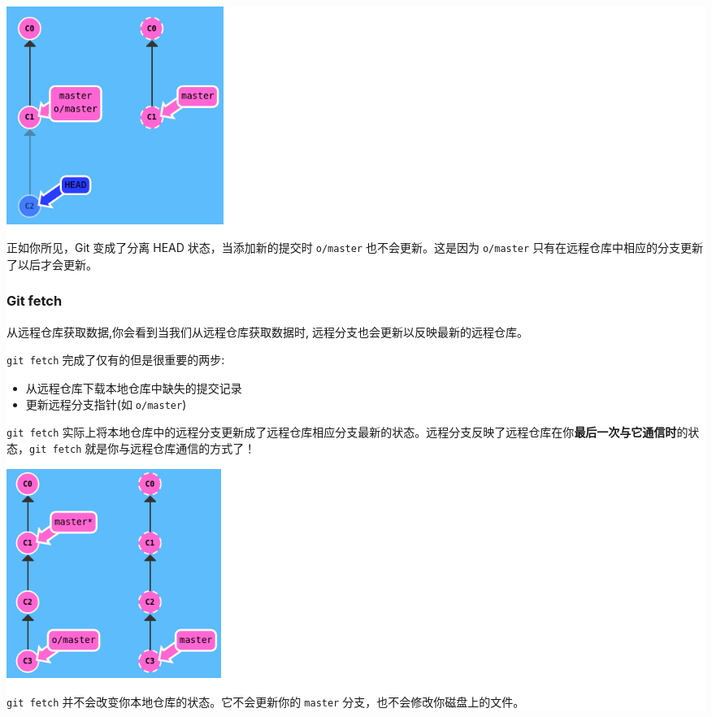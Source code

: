 <img src="Photo/远程仓库.png" style="zoom:80%;" >

正如你所见，Git 变成了分离 HEAD 状态，当添加新的提交时 `o/master` 也不会更新。这是因为 `o/master` 只有在远程仓库中相应的分支更新了以后才会更新。

### Git fetch

从远程仓库获取数据,你会看到当我们从远程仓库获取数据时, 远程分支也会更新以反映最新的远程仓库。

`git fetch` 完成了仅有的但是很重要的两步:

- 从远程仓库下载本地仓库中缺失的提交记录
- 更新远程分支指针(如 `o/master`)

`git fetch` 实际上将本地仓库中的远程分支更新成了远程仓库相应分支最新的状态。远程分支反映了远程仓库在你**最后一次与它通信时**的状态，`git fetch` 就是你与远程仓库通信的方式了！

<img src="Photo/git fetch.png" style="zoom:80%;" >

`git fetch` 并不会改变你本地仓库的状态。它不会更新你的 `master` 分支，也不会修改你磁盘上的文件。

